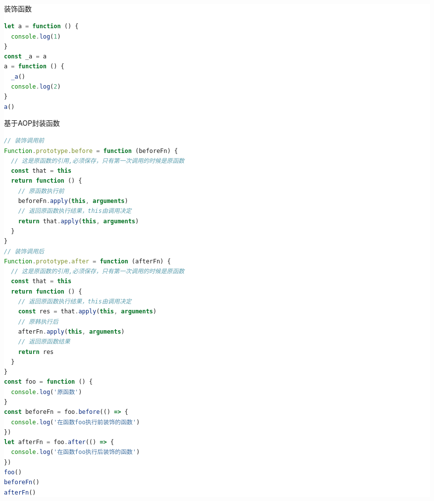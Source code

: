 装饰函数

```js 装饰函数
let a = function () {
  console.log(1)
}
const _a = a
a = function () {
  _a()
  console.log(2)
}
a()
```

基于AOP封装函数

```js 基于AOP封装函数
// 装饰调用前
Function.prototype.before = function (beforeFn) {
  // 这是原函数的引用,必须保存，只有第一次调用的时候是原函数
  const that = this
  return function () {
    // 原函数执行前
    beforeFn.apply(this, arguments)
    // 返回原函数执行结果，this由调用决定
    return that.apply(this, arguments)
  }
}
// 装饰调用后
Function.prototype.after = function (afterFn) {
  // 这是原函数的引用,必须保存，只有第一次调用的时候是原函数
  const that = this
  return function () {
    // 返回原函数执行结果，this由调用决定
    const res = that.apply(this, arguments)
    // 原韩执行后
    afterFn.apply(this, arguments)
    // 返回原函数结果
    return res
  }
}
const foo = function () {
  console.log('原函数')
}
const beforeFn = foo.before(() => {
  console.log('在函数foo执行前装饰的函数')
})
let afterFn = foo.after(() => {
  console.log('在函数foo执行后装饰的函数')
})
foo()
beforeFn()
afterFn()
```
